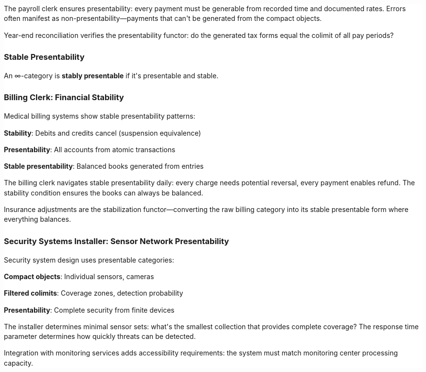
The payroll clerk ensures presentability: every payment must be generable from recorded time and documented rates. Errors often manifest as non-presentability—payments that can't be generated from the compact objects.



Year-end reconciliation verifies the presentability functor: do the generated tax forms equal the colimit of all pay periods?



### Stable Presentability



An ∞-category is **stably presentable** if it's presentable and stable.



### Billing Clerk: Financial Stability



Medical billing systems show stable presentability patterns:



**Stability**: Debits and credits cancel (suspension equivalence)

**Presentability**: All accounts from atomic transactions

**Stable presentability**: Balanced books generated from entries



The billing clerk navigates stable presentability daily: every charge needs potential reversal, every payment enables refund. The stability condition ensures the books can always be balanced.



Insurance adjustments are the stabilization functor—converting the raw billing category into its stable presentable form where everything balances.



### Security Systems Installer: Sensor Network Presentability



Security system design uses presentable categories:



**Compact objects**: Individual sensors, cameras

**Filtered colimits**: Coverage zones, detection probability

**Presentability**: Complete security from finite devices



The installer determines minimal sensor sets: what's the smallest collection that provides complete coverage? The response time parameter determines how quickly threats can be detected.



Integration with monitoring services adds accessibility requirements: the system must match monitoring center processing capacity.
